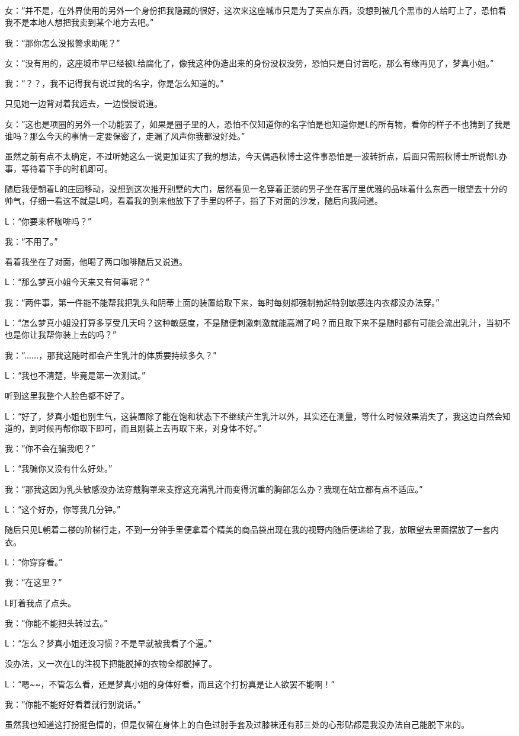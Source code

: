 女：“并不是，在外界使用的另外一个身份把我隐藏的很好，这次来这座城市只是为了买点东西，没想到被几个黑市的人给盯上了，恐怕看我不是本地人想把我卖到某个地方去吧。”

我：“那你怎么没报警求助呢？”

女：“没有用的，这座城市早已经被L给腐化了，像我这种伪造出来的身份没权没势，恐怕只是自讨苦吃，那么有缘再见了，梦真小姐。”

我：“？？，我不记得我有说过我的名字，你是怎么知道的。”

只见她一边背对着我远去，一边慢慢说道。

女：“这也是项圈的另外一个功能罢了，如果是圈子里的人，恐怕不仅知道你的名字怕是也知道你是L的所有物，看你的样子不也猜到了我是谁吗？那么今天的事情一定要保密了，走漏了风声你我都没好处。”

虽然之前有点不太确定，不过听她这么一说更加证实了我的想法，今天偶遇秋博士这件事恐怕是一波转折点，后面只需照秋博士所说帮L办事，等待着下手的时机即可。

随后我便朝着L的庄园移动，没想到这次推开别墅的大门，居然看见一名穿着正装的男子坐在客厅里优雅的品味着什么东西一眼望去十分的帅气，仔细一看这不就是L吗，看着我的到来他放下了手里的杯子，指了下对面的沙发，随后向我问道。

L：“你要来杯咖啡吗？”

我：“不用了。”

看着我坐在了对面，他喝了两口咖啡随后又说道。

L：“那么梦真小姐今天来又有何事呢？”

我：“两件事，第一件能不能帮我把乳头和阴蒂上面的装置给取下来，每时每刻都强制勃起特别敏感连内衣都没办法穿。”

L：“怎么梦真小姐没打算多享受几天吗？这种敏感度，不是随便刺激刺激就能高潮了吗？而且取下来不是随时都有可能会流出乳汁，当初不也是你让我帮你装上去的吗？”

我：“......，那我这随时都会产生乳汁的体质要持续多久？”

L：“我也不清楚，毕竟是第一次测试。”

听到这里我整个人脸色都不好了。

L：“好了，梦真小姐也别生气，这装置除了能在饱和状态下不继续产生乳汁以外，其实还在测量，等什么时候效果消失了，我这边自然会知道的，到时候再帮你取下即可，而且刚装上去再取下来，对身体不好。”

我：“你不会在骗我吧？”

L：“我骗你又没有什么好处。”

我：“那我这因为乳头敏感没办法穿戴胸罩来支撑这充满乳汁而变得沉重的胸部怎么办？我现在站立都有点不适应。”

L：“这个好办，你等我几分钟。”

随后只见L朝着二楼的阶梯行走，不到一分钟手里便拿着个精美的商品袋出现在我的视野内随后便递给了我，放眼望去里面摆放了一套内衣。

L：“你穿穿看。”

我：“在这里？”

L盯着我点了点头。

我：“你能不能把头转过去。”

L：“怎么？梦真小姐还没习惯？不是早就被我看了个遍。”

没办法，又一次在L的注视下把能脱掉的衣物全都脱掉了。

L：“嗯~~，不管怎么看，还是梦真小姐的身体好看，而且这个打扮真是让人欲罢不能啊！”

我：“你能不能好好看着就行别说话。”

虽然我也知道这打扮挺色情的，但是仅留在身体上的白色过肘手套及过膝袜还有那三处的心形贴都是我没办法自己能脱下来的。
